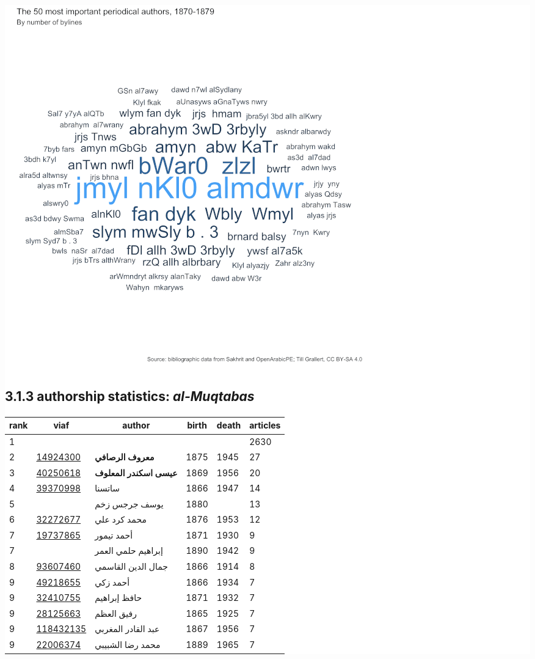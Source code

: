 ![Figure: wordcloud of 50 most important authors by number of bylines the sakhrit data set before 1920](../assets/wordclouds/wordclouds_sakhrit_1870-1920.gif)

## 3.1.3 authorship statistics: *al-Muqtabas*



| rank |                     viaf                     |          author         | birth | death | articles |
|------|----------------------------------------------|-------------------------|-------|-------|----------|
|    1 |                                              |                         |       |       |     2630 |
|    2 | [14924300](https://viaf.org/viaf/14924300)   | **معروف الرصافي**       |  1875 |  1945 |       27 |
|    3 | [40250618](https://viaf.org/viaf/40250618)   | **عيسى اسكندر المعلوف** |  1869 |  1956 |       20 |
|    4 | [39370998](https://viaf.org/viaf/39370998)   | ساتسنا                  |  1866 |  1947 |       14 |
|    5 |                                              | يوسف جرجس زخم           |  1880 |       |       13 |
|    6 | [32272677](https://viaf.org/viaf/32272677)   | محمد كرد علي            |  1876 |  1953 |       12 |
|    7 | [19737865](https://viaf.org/viaf/19737865)   | أحمد تيمور              |  1871 |  1930 |        9 |
|    7 |                                              | إبراهيم حلمي العمر      |  1890 |  1942 |        9 |
|    8 | [93607460](https://viaf.org/viaf/93607460)   | جمال الدين القاسمي      |  1866 |  1914 |        8 |
|    9 | [49218655](https://viaf.org/viaf/49218655)   | أحمد زكي                |  1866 |  1934 |        7 |
|    9 | [32410755](https://viaf.org/viaf/32410755)   | حافظ إبراهيم            |  1871 |  1932 |        7 |
|    9 | [28125663](https://viaf.org/viaf/28125663)   | رفيق العظم              |  1865 |  1925 |        7 |
|    9 | [118432135](https://viaf.org/viaf/118432135) | عبد القادر المغربي      |  1867 |  1956 |        7 |
|    9 | [22006374](https://viaf.org/viaf/22006374)   | محمد رضا الشبيبي        |  1889 |  1965 |        7 |
